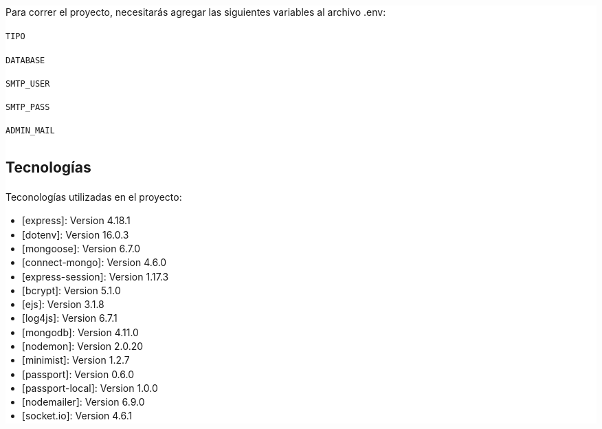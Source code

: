Para correr el proyecto, necesitarás agregar las siguientes variables al archivo .env:

`TIPO`

`DATABASE`

`SMTP_USER`

`SMTP_PASS`

`ADMIN_MAIL`


## __Tecnologías__

Teconologías utilizadas en el proyecto:
* [express]: Version 4.18.1
* [dotenv]:  Version 16.0.3
* [mongoose]: Version 6.7.0
* [connect-mongo]: Version 4.6.0
* [express-session]: Version 1.17.3
* [bcrypt]: Version 5.1.0
* [ejs]: Version 3.1.8
* [log4js]: Version 6.7.1
* [mongodb]: Version 4.11.0
* [nodemon]: Version 2.0.20
* [minimist]: Version 1.2.7
* [passport]: Version 0.6.0
* [passport-local]: Version 1.0.0
* [nodemailer]: Version 6.9.0
* [socket.io]: Version 4.6.1



